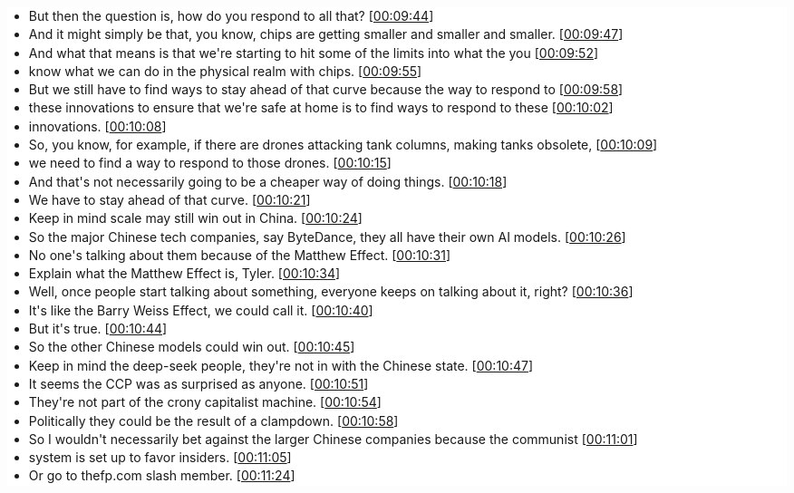 *  But then the question is, how do you respond to all that? [[00:09:44](https://www.youtube.com/watch?v=IhYSZWYF8Ow&t=584.16s)]
*  And it might simply be that, you know, chips are getting smaller and smaller and smaller. [[00:09:47](https://www.youtube.com/watch?v=IhYSZWYF8Ow&t=587.16s)]
*  And what that means is that we're starting to hit some of the limits into what the you [[00:09:52](https://www.youtube.com/watch?v=IhYSZWYF8Ow&t=592.48s)]
*  know what we can do in the physical realm with chips. [[00:09:55](https://www.youtube.com/watch?v=IhYSZWYF8Ow&t=595.5600000000001s)]
*  But we still have to find ways to stay ahead of that curve because the way to respond to [[00:09:58](https://www.youtube.com/watch?v=IhYSZWYF8Ow&t=598.24s)]
*  these innovations to ensure that we're safe at home is to find ways to respond to these [[00:10:02](https://www.youtube.com/watch?v=IhYSZWYF8Ow&t=602.12s)]
*  innovations. [[00:10:08](https://www.youtube.com/watch?v=IhYSZWYF8Ow&t=608.08s)]
*  So, you know, for example, if there are drones attacking tank columns, making tanks obsolete, [[00:10:09](https://www.youtube.com/watch?v=IhYSZWYF8Ow&t=609.08s)]
*  we need to find a way to respond to those drones. [[00:10:15](https://www.youtube.com/watch?v=IhYSZWYF8Ow&t=615.8000000000001s)]
*  And that's not necessarily going to be a cheaper way of doing things. [[00:10:18](https://www.youtube.com/watch?v=IhYSZWYF8Ow&t=618.6800000000001s)]
*  We have to stay ahead of that curve. [[00:10:21](https://www.youtube.com/watch?v=IhYSZWYF8Ow&t=621.96s)]
*  Keep in mind scale may still win out in China. [[00:10:24](https://www.youtube.com/watch?v=IhYSZWYF8Ow&t=624.2800000000001s)]
*  So the major Chinese tech companies, say ByteDance, they all have their own AI models. [[00:10:26](https://www.youtube.com/watch?v=IhYSZWYF8Ow&t=626.96s)]
*  No one's talking about them because of the Matthew Effect. [[00:10:31](https://www.youtube.com/watch?v=IhYSZWYF8Ow&t=631.2800000000001s)]
*  Explain what the Matthew Effect is, Tyler. [[00:10:34](https://www.youtube.com/watch?v=IhYSZWYF8Ow&t=634.52s)]
*  Well, once people start talking about something, everyone keeps on talking about it, right? [[00:10:36](https://www.youtube.com/watch?v=IhYSZWYF8Ow&t=636.08s)]
*  It's like the Barry Weiss Effect, we could call it. [[00:10:40](https://www.youtube.com/watch?v=IhYSZWYF8Ow&t=640.52s)]
*  But it's true. [[00:10:44](https://www.youtube.com/watch?v=IhYSZWYF8Ow&t=644.1600000000001s)]
*  So the other Chinese models could win out. [[00:10:45](https://www.youtube.com/watch?v=IhYSZWYF8Ow&t=645.2800000000001s)]
*  Keep in mind the deep-seek people, they're not in with the Chinese state. [[00:10:47](https://www.youtube.com/watch?v=IhYSZWYF8Ow&t=647.8000000000001s)]
*  It seems the CCP was as surprised as anyone. [[00:10:51](https://www.youtube.com/watch?v=IhYSZWYF8Ow&t=651.1600000000001s)]
*  They're not part of the crony capitalist machine. [[00:10:54](https://www.youtube.com/watch?v=IhYSZWYF8Ow&t=654.6s)]
*  Politically they could be the result of a clampdown. [[00:10:58](https://www.youtube.com/watch?v=IhYSZWYF8Ow&t=658.64s)]
*  So I wouldn't necessarily bet against the larger Chinese companies because the communist [[00:11:01](https://www.youtube.com/watch?v=IhYSZWYF8Ow&t=661.64s)]
*  system is set up to favor insiders. [[00:11:05](https://www.youtube.com/watch?v=IhYSZWYF8Ow&t=665.96s)]
*  Or go to thefp.com slash member. [[00:11:24](https://www.youtube.com/watch?v=IhYSZWYF8Ow&t=684.6s)]
